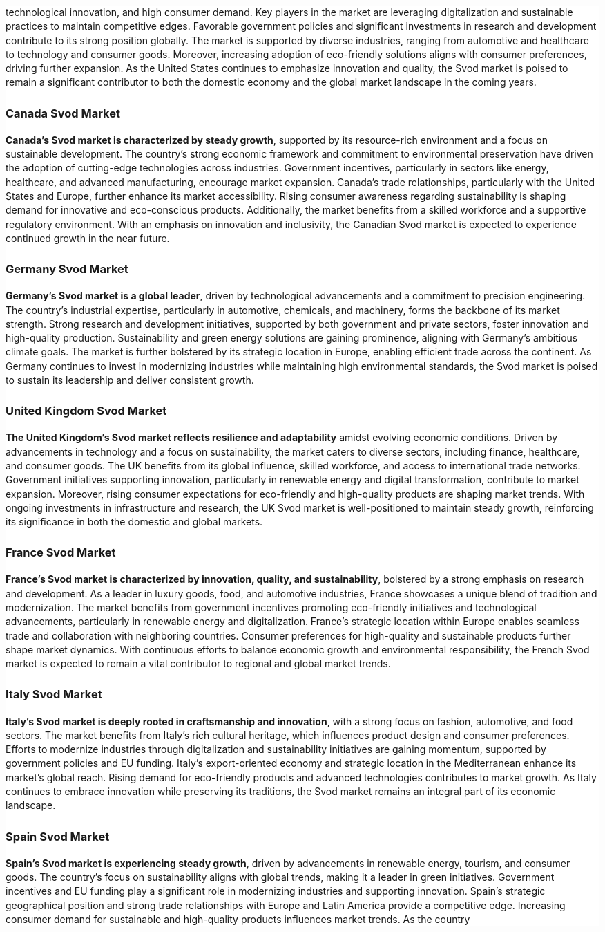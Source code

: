 technological innovation, and high consumer demand. Key players in the market are leveraging digitalization and sustainable practices to maintain competitive edges. Favorable government policies and significant investments in research and development contribute to its strong position globally. The market is supported by diverse industries, ranging from automotive and healthcare to technology and consumer goods. Moreover, increasing adoption of eco-friendly solutions aligns with consumer preferences, driving further expansion. As the United States continues to emphasize innovation and quality, the Svod market is poised to remain a significant contributor to both the domestic economy and the global market landscape in the coming years.</p><h3><strong>Canada Svod Market</strong></h3><p><strong>Canada&rsquo;s Svod market is characterized by steady growth</strong>, supported by its resource-rich environment and a focus on sustainable development. The country&rsquo;s strong economic framework and commitment to environmental preservation have driven the adoption of cutting-edge technologies across industries. Government incentives, particularly in sectors like energy, healthcare, and advanced manufacturing, encourage market expansion. Canada&rsquo;s trade relationships, particularly with the United States and Europe, further enhance its market accessibility. Rising consumer awareness regarding sustainability is shaping demand for innovative and eco-conscious products. Additionally, the market benefits from a skilled workforce and a supportive regulatory environment. With an emphasis on innovation and inclusivity, the Canadian Svod market is expected to experience continued growth in the near future.</p><h3><strong>Germany Svod Market</strong></h3><p><strong>Germany&rsquo;s Svod market is a global leader</strong>, driven by technological advancements and a commitment to precision engineering. The country&rsquo;s industrial expertise, particularly in automotive, chemicals, and machinery, forms the backbone of its market strength. Strong research and development initiatives, supported by both government and private sectors, foster innovation and high-quality production. Sustainability and green energy solutions are gaining prominence, aligning with Germany&rsquo;s ambitious climate goals. The market is further bolstered by its strategic location in Europe, enabling efficient trade across the continent. As Germany continues to invest in modernizing industries while maintaining high environmental standards, the Svod market is poised to sustain its leadership and deliver consistent growth.</p><h3><strong>United Kingdom Svod Market</strong></h3><p><strong>The United Kingdom&rsquo;s Svod market reflects resilience and adaptability</strong> amidst evolving economic conditions. Driven by advancements in technology and a focus on sustainability, the market caters to diverse sectors, including finance, healthcare, and consumer goods. The UK benefits from its global influence, skilled workforce, and access to international trade networks. Government initiatives supporting innovation, particularly in renewable energy and digital transformation, contribute to market expansion. Moreover, rising consumer expectations for eco-friendly and high-quality products are shaping market trends. With ongoing investments in infrastructure and research, the UK Svod market is well-positioned to maintain steady growth, reinforcing its significance in both the domestic and global markets.</p><h3><strong>France Svod Market</strong></h3><p><strong>France&rsquo;s Svod market is characterized by innovation, quality, and sustainability</strong>, bolstered by a strong emphasis on research and development. As a leader in luxury goods, food, and automotive industries, France showcases a unique blend of tradition and modernization. The market benefits from government incentives promoting eco-friendly initiatives and technological advancements, particularly in renewable energy and digitalization. France&rsquo;s strategic location within Europe enables seamless trade and collaboration with neighboring countries. Consumer preferences for high-quality and sustainable products further shape market dynamics. With continuous efforts to balance economic growth and environmental responsibility, the French Svod market is expected to remain a vital contributor to regional and global market trends.</p><h3><strong>Italy Svod Market</strong></h3><p><strong>Italy&rsquo;s Svod market is deeply rooted in craftsmanship and innovation</strong>, with a strong focus on fashion, automotive, and food sectors. The market benefits from Italy&rsquo;s rich cultural heritage, which influences product design and consumer preferences. Efforts to modernize industries through digitalization and sustainability initiatives are gaining momentum, supported by government policies and EU funding. Italy&rsquo;s export-oriented economy and strategic location in the Mediterranean enhance its market&rsquo;s global reach. Rising demand for eco-friendly products and advanced technologies contributes to market growth. As Italy continues to embrace innovation while preserving its traditions, the Svod market remains an integral part of its economic landscape.</p><h3><strong>Spain Svod Market</strong></h3><p><strong>Spain&rsquo;s Svod market is experiencing steady growth</strong>, driven by advancements in renewable energy, tourism, and consumer goods. The country&rsquo;s focus on sustainability aligns with global trends, making it a leader in green initiatives. Government incentives and EU funding play a significant role in modernizing industries and supporting innovation. Spain&rsquo;s strategic geographical position and strong trade relationships with Europe and Latin America provide a competitive edge. Increasing consumer demand for sustainable and high-quality products influences market trends. As the country